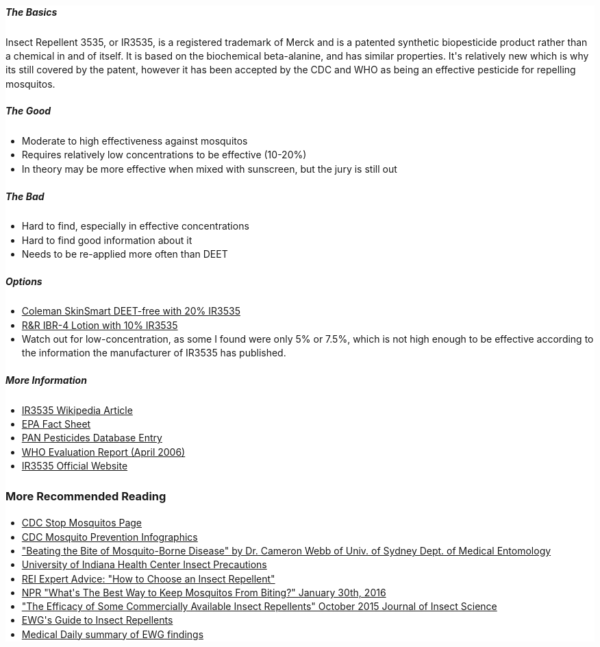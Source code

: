 ##### The Basics

Insect Repellent 3535, or IR3535, is a registered trademark of Merck and is a patented synthetic biopesticide product rather than a chemical in and of itself.  It is based on the biochemical beta-alanine, and has similar properties.  It's relatively new which is why its still covered by the patent, however it has been accepted by the CDC and WHO as being an effective pesticide for repelling mosquitos.

##### The Good

* Moderate to high effectiveness against mosquitos
* Requires relatively low concentrations to be effective (10-20%)
* In theory may be more effective when mixed with sunscreen, but the jury is still out

##### The Bad

* Hard to find, especially in effective concentrations
* Hard to find good information about it
* Needs to be re-applied more often than DEET

##### Options

* [Coleman SkinSmart DEET-free with 20% IR3535](http://www.amazon.com/Coleman-DEET-Free-Insect-Repellent-Fluid-Ounce/dp/B003AMKKEQ/)
* [R&R IBR-4 Lotion with 10% IR3535](http://www.amazon.com/Lotion-IBR-4-Industrial-Repellent-Ingredient/dp/B01BIHMD5S/)
* Watch out for low-concentration, as some I found were only 5% or 7.5%, which is not high enough to be effective according to the information the manufacturer of IR3535 has published.

##### More Information

* [IR3535 Wikipedia Article](https://en.wikipedia.org/wiki/IR3535)
* [EPA Fact Sheet](https://www3.epa.gov/pesticides/chem_search/reg_actions/registration/fs_PC-113509_01-Jan-00.pdf)
* [PAN Pesticides Database Entry](http://www.pesticideinfo.org/Detail_Product.jsp?REG_NR=07075900001&DIST_NR=070759)
* [WHO Evaluation Report (April 2006)](http://www.who.int/whopes/quality/en/IR3535_eval_april_2006.pdf)
* [IR3535 Official Website](http://www.ir3535.com/en_US/index.html)


<a name="reading"></a>
### More Recommended Reading

* [CDC Stop Mosquitos Page](http://www.cdc.gov/features/stopmosquitoes/)
* [CDC Mosquito Prevention Infographics](http://www.cdc.gov/chikungunya/pdfs/fs_mosquito_bite_prevention_us.pdf)
* ["Beating the Bite of Mosquito-Borne Disease" by Dr. Cameron Webb of Univ. of Sydney Dept. of Medical Entomology](http://medent.usyd.edu.au/RepellentGuidelines.pdf)
* [University of Indiana Health Center Insect Precautions](http://healthcenter.indiana.edu/answers/insect-precautions.shtml)
* [REI Expert Advice: "How to Choose an Insect Repellent"](https://www.rei.com/learn/expert-advice/insect-repellents.html)
* [NPR "What's The Best Way to Keep Mosquitos From Biting?" January 30th, 2016](http://www.npr.org/sections/goatsandsoda/2016/01/30/464740275/whats-the-best-way-to-keep-mosquitoes-from-biting)
* ["The Efficacy of Some Commercially Available Insect Repellents" October 2015 Journal of Insect Science](http://jinsectscience.oxfordjournals.org/content/15/1/140)
* [EWG's Guide to Insect Repellents](http://www.ewg.org/research/ewgs-guide-bug-repellents)
* [Medical Daily summary of EWG findings](http://www.medicaldaily.com/four-best-bug-repellents-deet-ir3535-picaridin-oil-lemon-eucalyptus-most-effective-says-ewg-247785)
